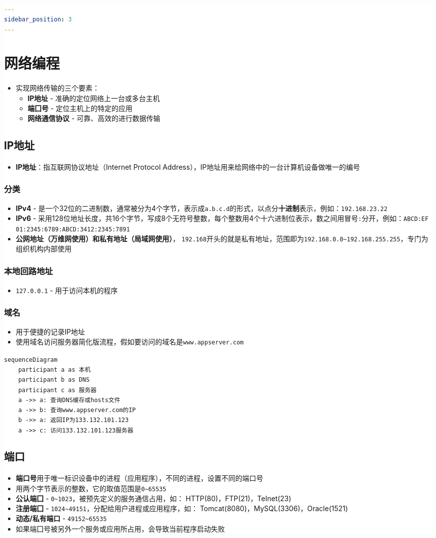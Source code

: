 ```yaml
---
sidebar_position: 3
---
```


# 网络编程

* 实现网络传输的三个要素：
    * **IP地址** - 准确的定位网络上一台或多台主机
    * **端囗号** - 定位主机上的特定的应用
    * **网络通信协议** - 可靠、高效的进行数据传输

## IP地址

* **IP地址**：指互联网协议地址（Internet Protocol Address），IP地址用来给网络中的一台计算机设备做唯一的编号

### 分类

* **IPv4** - 是一个32位的二进制数，通常被分为4个字节，表示成`a.b.c.d`的形式，以点分**十进制**表示，例如：`192.168.23.22`
* **IPv6** - 采用128位地址长度，共16个字节，写成8个无符号整数，每个整数用4个十六进制位表示，数之间用冒号`:`分开，例如：`ABCD:EF01:2345:6789:ABCD:3412:2345:7891`
* **公网地址（万维网使用）**和**私有地址（局域网使用）**， `192.168`开头的就是私有地址，范围即为`192.168.0.0~192.168.255.255`，专门为组织机构内部使用

### 本地回路地址

* `127.0.0.1` - 用于访问本机的程序

### 域名

* 用于便捷的记录IP地址
* 使用域名访问服务器简化版流程，假如要访问的域名是`www.appserver.com`

```mermaid
sequenceDiagram
    participant a as 本机
    participant b as DNS
    participant c as 服务器
    a ->> a: 查询DNS缓存或hosts文件
    a ->> b: 查询www.appserver.com的IP
    b ->> a: 返回IP为133.132.101.123
    a ->> c: 访问133.132.101.123服务器
```

## 端口

* **端口号**用于唯一标识设备中的进程（应用程序），不同的进程，设置不同的端口号
* 用两个字节表示的整数，它的取值范围是`0~65535`
* **公认端囗** - `0~1023`，被预先定义的服务通信占用，如： HTTP(80)，FTP(21)，TeInet(23)
* **注册端囗** - `1024~49151`，分配给用户进程或应用程序，如： Tomcat(8080)，MySQL(3306)，Oracle(1521)
* **动态/私有端口** - `49152~65535`
* 如果端囗号被另外一个服务或应用所占用，会导致当前程序启动失败
